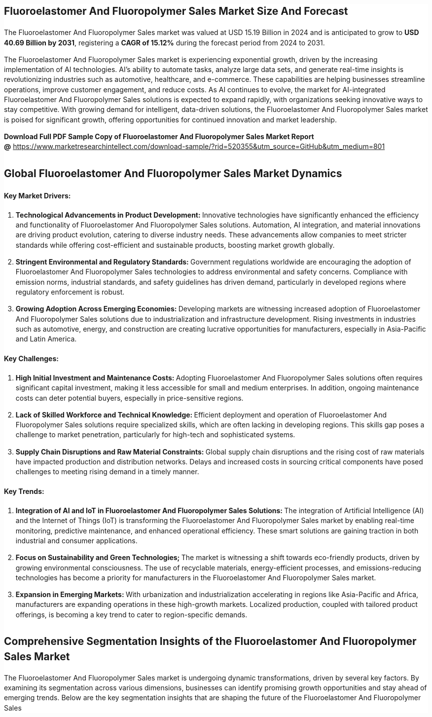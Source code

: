 <h2>Fluoroelastomer And Fluoropolymer Sales Market Size And Forecast</h2><p>The Fluoroelastomer And Fluoropolymer Sales market was valued at USD 15.19 Billion in 2024 and is anticipated to grow to <strong>USD 40.69 Billion by 2031</strong>, registering a <strong>CAGR of 15.12%</strong> during the forecast period from 2024 to 2031.</p><p>The Fluoroelastomer And Fluoropolymer Sales market is experiencing exponential growth, driven by the increasing implementation of AI technologies. AI’s ability to automate tasks, analyze large data sets, and generate real-time insights is revolutionizing industries such as automotive, healthcare, and e-commerce. These capabilities are helping businesses streamline operations, improve customer engagement, and reduce costs. As AI continues to evolve, the market for AI-integrated Fluoroelastomer And Fluoropolymer Sales solutions is expected to expand rapidly, with organizations seeking innovative ways to stay competitive. With growing demand for intelligent, data-driven solutions, the Fluoroelastomer And Fluoropolymer Sales market is poised for significant growth, offering opportunities for continued innovation and market leadership.</p><p><strong>Download Full PDF Sample Copy of Fluoroelastomer And Fluoropolymer Sales Market Report @</strong>&nbsp;<a href="https://www.marketresearchintellect.com/download-sample/?rid=520355&amp;utm_source=GitHub&amp;utm_medium=801">https://www.marketresearchintellect.com/download-sample/?rid=520355&amp;utm_source=GitHub&amp;utm_medium=801</a></p><h2>Global Fluoroelastomer And Fluoropolymer Sales Market Dynamics</h2><h4><strong>Key Market Drivers:</strong></h4><ol><li><p><strong>Technological Advancements in Product Development:&nbsp;</strong>Innovative technologies have significantly enhanced the efficiency and functionality of Fluoroelastomer And Fluoropolymer Sales solutions. Automation, AI integration, and material innovations are driving product evolution, catering to diverse industry needs. These advancements allow companies to meet stricter standards while offering cost-efficient and sustainable products, boosting market growth globally.</p></li><li><p><strong>Stringent Environmental and Regulatory Standards:&nbsp;</strong>Government regulations worldwide are encouraging the adoption of Fluoroelastomer And Fluoropolymer Sales technologies to address environmental and safety concerns. Compliance with emission norms, industrial standards, and safety guidelines has driven demand, particularly in developed regions where regulatory enforcement is robust.</p></li><li><p><strong>Growing Adoption Across Emerging Economies:&nbsp;</strong>Developing markets are witnessing increased adoption of Fluoroelastomer And Fluoropolymer Sales solutions due to industrialization and infrastructure development. Rising investments in industries such as automotive, energy, and construction are creating lucrative opportunities for manufacturers, especially in Asia-Pacific and Latin America.</p></li></ol><h4><strong>Key Challenges:</strong></h4><ol><li><p><strong>High Initial Investment and Maintenance Costs:&nbsp;</strong>Adopting Fluoroelastomer And Fluoropolymer Sales solutions often requires significant capital investment, making it less accessible for small and medium enterprises. In addition, ongoing maintenance costs can deter potential buyers, especially in price-sensitive regions.</p></li><li><p><strong>Lack of Skilled Workforce and Technical Knowledge:&nbsp;</strong>Efficient deployment and operation of Fluoroelastomer And Fluoropolymer Sales solutions require specialized skills, which are often lacking in developing regions. This skills gap poses a challenge to market penetration, particularly for high-tech and sophisticated systems.</p></li><li><p><strong>Supply Chain Disruptions and Raw Material Constraints:&nbsp;</strong>Global supply chain disruptions and the rising cost of raw materials have impacted production and distribution networks. Delays and increased costs in sourcing critical components have posed challenges to meeting rising demand in a timely manner.</p></li></ol><h4><strong>Key Trends:</strong></h4><ol><li><p><strong>Integration of AI and IoT in Fluoroelastomer And Fluoropolymer Sales Solutions:&nbsp;</strong>The integration of Artificial Intelligence (AI) and the Internet of Things (IoT) is transforming the Fluoroelastomer And Fluoropolymer Sales market by enabling real-time monitoring, predictive maintenance, and enhanced operational efficiency. These smart solutions are gaining traction in both industrial and consumer applications.</p></li><li><p><strong>Focus on Sustainability and Green Technologies;&nbsp;</strong>The market is witnessing a shift towards eco-friendly products, driven by growing environmental consciousness. The use of recyclable materials, energy-efficient processes, and emissions-reducing technologies has become a priority for manufacturers in the Fluoroelastomer And Fluoropolymer Sales market.</p></li><li><p><strong>Expansion in Emerging Markets:&nbsp;</strong>With urbanization and industrialization accelerating in regions like Asia-Pacific and Africa, manufacturers are expanding operations in these high-growth markets. Localized production, coupled with tailored product offerings, is becoming a key trend to cater to region-specific demands.</p></li></ol><div class="article-main__content" data-test-id="publishing-text-block"><h2>Comprehensive Segmentation Insights of the Fluoroelastomer And Fluoropolymer Sales Market</h2><p>The Fluoroelastomer And Fluoropolymer Sales market is undergoing dynamic transformations, driven by several key factors. By examining its segmentation across various dimensions, businesses can identify promising growth opportunities and stay ahead of emerging trends. Below are the key segmentation insights that are shaping the future of the Fluoroelastomer And Fluoropolymer Sales